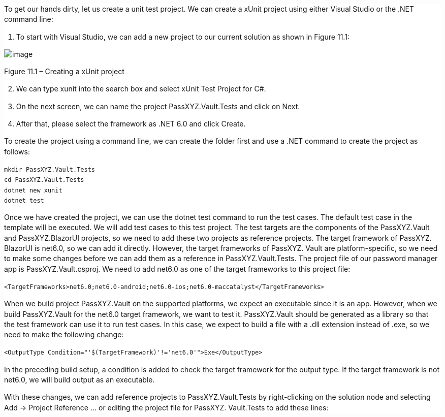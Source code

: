 To get our hands dirty, let us create a unit test project. We can create a xUnit project using either
Visual Studio or the .NET command line:

1. To start with Visual Studio, we can add a new project to our current solution as shown in
Figure 11.1:

![image](https://user-images.githubusercontent.com/26972859/232018770-8c5900cb-f1de-4623-aa29-2c01cc7b34cb.png)

Figure 11.1 – Creating a xUnit project

2. We can type xunit into the search box and select xUnit Test Project for C#.

3. On the next screen, we can name the project PassXYZ.Vault.Tests and click on Next.

4. After that, please select the framework as .NET 6.0 and click Create.

To create the project using a command line, we can create the folder first and use a .NET command to create the project as follows:

```
mkdir PassXYZ.Vault.Tests
cd PassXYZ.Vault.Tests
dotnet new xunit
dotnet test
```

Once we have created the project, we can use the dotnet test command to run the test cases.
The default test case in the template will be executed. We will add test cases to this test project. The
test targets are the components of the PassXYZ.Vault and PassXYZ.BlazorUI projects,
so we need to add these two projects as reference projects. The target framework of PassXYZ.
BlazorUI is net6.0, so we can add it directly. However, the target frameworks of PassXYZ.
Vault are platform-specific, so we need to make some changes before we can add them as a reference
in PassXYZ.Vault.Tests.
The project file of our password manager app is PassXYZ.Vault.csproj. We need to add
net6.0 as one of the target frameworks to this project file:

```
<TargetFrameworks>net6.0;net6.0-android;net6.0-ios;net6.0-maccatalyst</TargetFrameworks>
```
When we build project PassXYZ.Vault on the supported platforms, we expect an executable since
it is an app. However, when we build PassXYZ.Vault for the net6.0 target framework, we want
to test it. PassXYZ.Vault should be generated as a library so that the test framework can use it
to run test cases. In this case, we expect to build a file with a .dll extension instead of .exe, so we
need to make the following change:

```
<OutputType Condition="'$(TargetFramework)'!='net6.0'">Exe</OutputType>
```
In the preceding build setup, a condition is added to check the target framework for the output type. If the target framework is not net6.0, we will build output as an executable.

With these changes, we can add reference projects to PassXYZ.Vault.Tests by right-clicking on
the solution node and selecting Add -> Project Reference … or editing the project file for PassXYZ.
Vault.Tests to add these lines:
